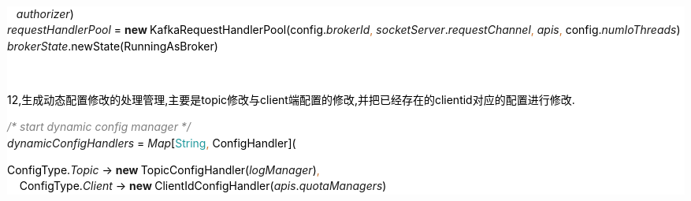 <p style="background:rgb(255,255,255);"><span style="color:#cc7832;background:rgb(255,255,255);">   </span><em><span style="background:rgb(255,255,255);">authorizer</span></em><span style="color:#000000;background:rgb(255,255,255);">)</span><span style="color:#000000;background:rgb(255,255,255);"><br></span><em><span style="background:rgb(255,255,255);">requestHandlerPool </span></em><span style="color:#000000;background:rgb(255,255,255);">= </span><strong><span style="background:rgb(255,255,255);">new </span></strong><span style="color:#000000;background:rgb(255,255,255);">KafkaRequestHandlerPool(config.</span><em><span style="background:rgb(255,255,255);">brokerId</span></em><span style="color:#cc7832;background:rgb(255,255,255);">, </span><em><span style="background:rgb(255,255,255);">socketServer</span></em><span style="color:#000000;background:rgb(255,255,255);">.</span><em><span style="background:rgb(255,255,255);">requestChannel</span></em><span style="color:#cc7832;background:rgb(255,255,255);">, </span><em><span style="background:rgb(255,255,255);">apis</span></em><span style="color:#cc7832;background:rgb(255,255,255);">, </span><span style="color:#000000;background:rgb(255,255,255);">config.</span><em><span style="background:rgb(255,255,255);">numIoThreads</span></em><span style="color:#000000;background:rgb(255,255,255);">)</span><span style="color:#000000;background:rgb(255,255,255);"><br></span><em><span style="background:rgb(255,255,255);">brokerState</span></em><span style="color:#000000;background:rgb(255,255,255);">.newState(RunningAsBroker)</span></p>
<p style="background:rgb(255,255,255);"><span style="color:#000000;background:rgb(255,255,255);"> </span></p>
<p style="background:rgb(255,255,255);"><span style="color:#000000;background:rgb(255,255,255);">12,生成动态配置修改的处理管理,主要是topic修改与client端配置的修改,并把已经存在的clientid对应的配置进行修改.</span></p>
<p style="background:rgb(255,255,255);"><em><span style="color:#808080;background:rgb(255,255,255);">/* start dynamic config manager */</span><span style="color:#808080;background:rgb(255,255,255);"><br></span><span style="background:rgb(255,255,255);">dynamicConfigHandlers </span></em><span style="color:#000000;background:rgb(255,255,255);">= </span><em><span style="background:rgb(255,255,255);">Map</span></em><span style="color:#000000;background:rgb(255,255,255);">[</span><span style="color:#20999d;background:rgb(255,255,255);">String</span><span style="color:#cc7832;background:rgb(255,255,255);">, </span><span style="color:#000000;background:rgb(255,255,255);">ConfigHandler](</span></p>
<p style="background:rgb(255,255,255);"><span style="color:#000000;background:rgb(255,255,255);">ConfigType.</span><em><span style="background:rgb(255,255,255);">Topic </span></em><span style="color:#000000;background:rgb(255,255,255);">-&gt; </span><strong><span style="background:rgb(255,255,255);">new </span></strong><span style="color:#000000;background:rgb(255,255,255);">TopicConfigHandler(</span><em><span style="background:rgb(255,255,255);">logManager</span></em><span style="color:#000000;background:rgb(255,255,255);">)</span><span style="color:#cc7832;background:rgb(255,255,255);">,</span><span style="color:#cc7832;background:rgb(255,255,255);"><br></span><span style="color:#cc7832;background:rgb(255,255,255);">    </span><span style="color:#000000;background:rgb(255,255,255);">ConfigType.</span><em><span style="background:rgb(255,255,255);">Client </span></em><span style="color:#000000;background:rgb(255,255,255);">-&gt; </span><strong><span style="background:rgb(255,255,255);">new </span></strong><span style="color:#000000;background:rgb(255,255,255);">ClientIdConfigHandler(</span><em><span style="background:rgb(255,255,255);">apis</span></em><span style="color:#000000;background:rgb(255,255,255);">.</span><em><span style="background:rgb(255,255,255);">quotaManagers</span></em><span style="color:#000000;background:rgb(255,255,255);">)</span></p>